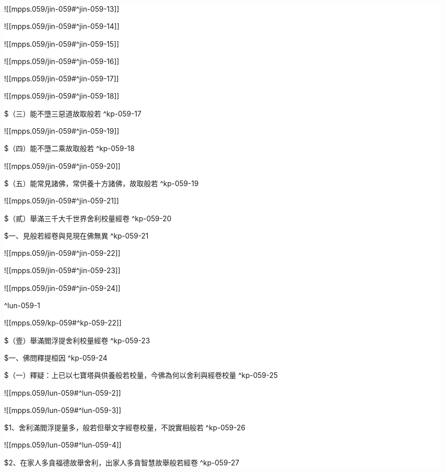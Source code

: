 ![[mpps.059/jin-059#^jin-059-13]]

![[mpps.059/jin-059#^jin-059-14]]

![[mpps.059/jin-059#^jin-059-15]]

![[mpps.059/jin-059#^jin-059-16]]

![[mpps.059/jin-059#^jin-059-17]]

![[mpps.059/jin-059#^jin-059-18]]

 $（三）能不墮三惡道故取般若 ^kp-059-17

![[mpps.059/jin-059#^jin-059-19]]

 $（四）能不墮二乘故取般若 ^kp-059-18

![[mpps.059/jin-059#^jin-059-20]]

 $（五）能常見諸佛，常供養十方諸佛，故取般若 ^kp-059-19

![[mpps.059/jin-059#^jin-059-21]]

 $（貳）舉滿三千大千世界舍利校量經卷 ^kp-059-20

 $一、見般若經卷與見現在佛無異 ^kp-059-21

![[mpps.059/jin-059#^jin-059-22]]

![[mpps.059/jin-059#^jin-059-23]]

![[mpps.059/jin-059#^jin-059-24]]

 ^lun-059-1

![[mpps.059/kp-059#^kp-059-22]]

 $（壹）舉滿閻浮提舍利校量經卷 ^kp-059-23

 $一、佛問釋提桓因 ^kp-059-24

 $（一）釋疑：上已以七寶塔與供養般若校量，今佛為何以舍利與經卷校量 ^kp-059-25

![[mpps.059/lun-059#^lun-059-2]]

![[mpps.059/lun-059#^lun-059-3]]

 $1、舍利滿閻浮提量多，般若但舉文字經卷校量，不說實相般若 ^kp-059-26

![[mpps.059/lun-059#^lun-059-4]]

 $2、在家人多貪福德故舉舍利，出家人多貪智慧故舉般若經卷 ^kp-059-27
